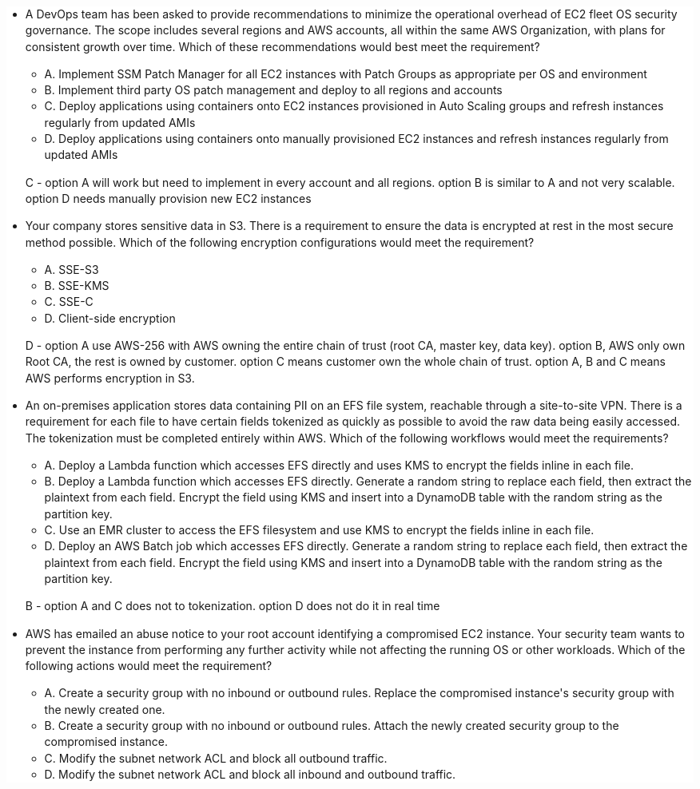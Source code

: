 - A DevOps team has been asked to provide recommendations to minimize the operational overhead of EC2 fleet OS security governance. The scope includes several regions and AWS accounts, all within the same AWS Organization, with plans for consistent growth over time.
  Which of these recommendations would best meet the requirement?

  - A. Implement SSM Patch Manager for all EC2 instances with Patch Groups as appropriate per OS and environment
  - B. Implement third party OS patch management and deploy to all regions and accounts
  - C. Deploy applications using containers onto EC2 instances provisioned in Auto Scaling groups and refresh instances regularly from updated AMIs
  - D. Deploy applications using containers onto manually provisioned EC2 instances and refresh instances regularly from updated AMIs

  C - option A will work but need to implement in every account and all regions. option B is similar to A and not very scalable. option D needs manually provision new EC2 instances

- Your company stores sensitive data in S3. There is a requirement to ensure the data is encrypted at rest in the most secure method possible.
  Which of the following encryption configurations would meet the requirement?

  - A. SSE-S3
  - B. SSE-KMS
  - C. SSE-C
  - D. Client-side encryption

  D - option A use AWS-256 with AWS owning the entire chain of trust (root CA, master key, data key). option B, AWS only own Root CA, the rest is owned by customer. option C means customer own the whole chain of trust. option A, B and C means AWS performs encryption in S3.

- An on-premises application stores data containing PII on an EFS file system, reachable through a site-to-site VPN. There is a requirement for each file to have certain fields tokenized as quickly as possible to avoid the raw data being easily accessed. The tokenization must be completed entirely within AWS.
  Which of the following workflows would meet the requirements?

  - A. Deploy a Lambda function which accesses EFS directly and uses KMS to encrypt the fields inline in each file.
  - B. Deploy a Lambda function which accesses EFS directly. Generate a random string to replace each field, then extract the plaintext from each field. Encrypt the field using KMS and insert into a DynamoDB table with the random string as the partition key.
  - C. Use an EMR cluster to access the EFS filesystem and use KMS to encrypt the fields inline in each file.
  - D. Deploy an AWS Batch job which accesses EFS directly. Generate a random string to replace each field, then extract the plaintext from each field. Encrypt the field using KMS and insert into a DynamoDB table with the random string as the partition key.

  B - option A and C does not to tokenization. option D does not do it in real time

- AWS has emailed an abuse notice to your root account identifying a compromised EC2 instance. Your security team wants to prevent the instance from performing any further activity while not affecting the running OS or other workloads.
  Which of the following actions would meet the requirement?

  - A. Create a security group with no inbound or outbound rules. Replace the compromised instance's security group with the newly created one.
  - B. Create a security group with no inbound or outbound rules. Attach the newly created security group to the compromised instance.
  - C. Modify the subnet network ACL and block all outbound traffic.
  - D. Modify the subnet network ACL and block all inbound and outbound traffic.
